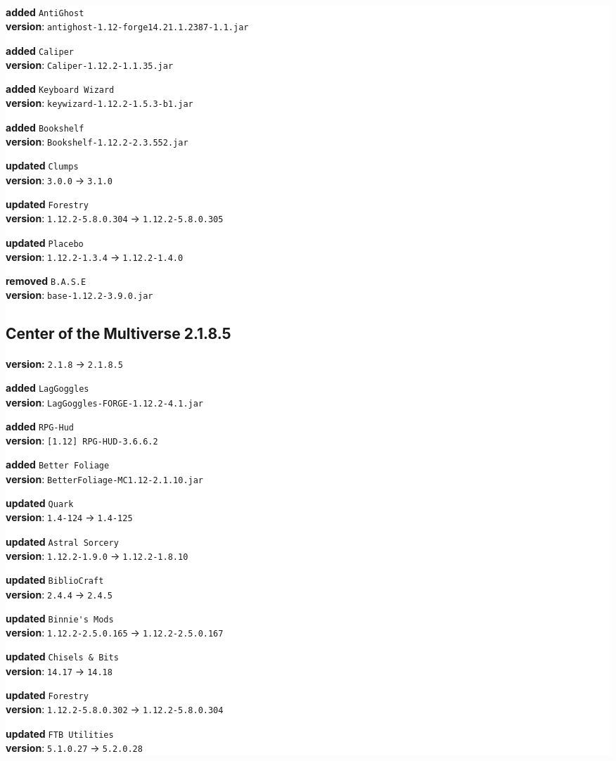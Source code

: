 **added** `AntiGhost`  
**version**: `antighost-1.12-forge14.21.1.2387-1.1.jar`  

**added** `Caliper`  
**version**: `Caliper-1.12.2-1.1.35.jar`  

**added** `Keyboard Wizard`  
**version**: `keywizard-1.12.2-1.5.3-b1.jar`  

**added** `Bookshelf`  
**version**: `Bookshelf-1.12.2-2.3.552.jar`  

**updated** `Clumps`  
**version**: `3.0.0` -> `3.1.0`  

**updated** `Forestry`  
**version**: `1.12.2-5.8.0.304` -> `1.12.2-5.8.0.305`  

**updated** `Placebo`  
**version**: `1.12.2-1.3.4` -> `1.12.2-1.4.0`  

**removed** `B.A.S.E`  
**version**: `base-1.12.2-3.9.0.jar`  


## Center of the Multiverse 2.1.8.5  

**version:** `2.1.8` -> `2.1.8.5`  

**added** `LagGoggles`  
**version**: `LagGoggles-FORGE-1.12.2-4.1.jar`  

**added** `RPG-Hud`  
**version**: `[1.12] RPG-HUD-3.6.6.2`  

**added** `Better Foliage`  
**version**: `BetterFoliage-MC1.12-2.1.10.jar`  

**updated** `Quark`  
**version**: `1.4-124` -> `1.4-125`  

**updated** `Astral Sorcery`  
**version**: `1.12.2-1.9.0` -> `1.12.2-1.8.10`  

**updated** `BiblioCraft`  
**version**: `2.4.4` -> `2.4.5`  

**updated** `Binnie's Mods`  
**version**: `1.12.2-2.5.0.165` -> `1.12.2-2.5.0.167`  

**updated** `Chisels & Bits`  
**version**: `14.17` -> `14.18`  

**updated** `Forestry`  
**version**: `1.12.2-5.8.0.302` -> `1.12.2-5.8.0.304`  

**updated** `FTB Utilities`  
**version**: `5.1.0.27` -> `5.2.0.28`  
